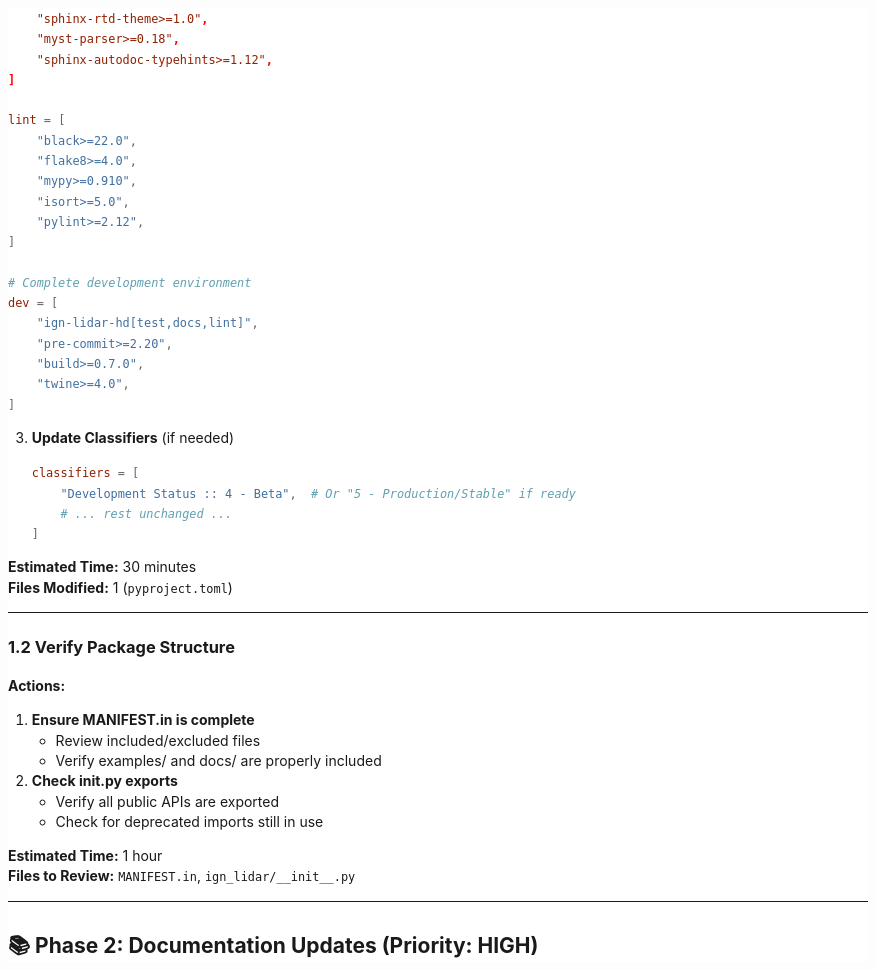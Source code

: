    ```toml
       "sphinx-rtd-theme>=1.0",
       "myst-parser>=0.18",
       "sphinx-autodoc-typehints>=1.12",
   ]

   lint = [
       "black>=22.0",
       "flake8>=4.0",
       "mypy>=0.910",
       "isort>=5.0",
       "pylint>=2.12",
   ]

   # Complete development environment
   dev = [
       "ign-lidar-hd[test,docs,lint]",
       "pre-commit>=2.20",
       "build>=0.7.0",
       "twine>=4.0",
   ]
   ```

3. **Update Classifiers** (if needed)
   ```toml
   classifiers = [
       "Development Status :: 4 - Beta",  # Or "5 - Production/Stable" if ready
       # ... rest unchanged ...
   ]
   ```

**Estimated Time:** 30 minutes  
**Files Modified:** 1 (`pyproject.toml`)

---

### 1.2 Verify Package Structure

**Actions:**

1. **Ensure MANIFEST.in is complete**
   - Review included/excluded files
   - Verify examples/ and docs/ are properly included
2. **Check **init**.py exports**
   - Verify all public APIs are exported
   - Check for deprecated imports still in use

**Estimated Time:** 1 hour  
**Files to Review:** `MANIFEST.in`, `ign_lidar/__init__.py`

---

## 📚 Phase 2: Documentation Updates (Priority: HIGH)
